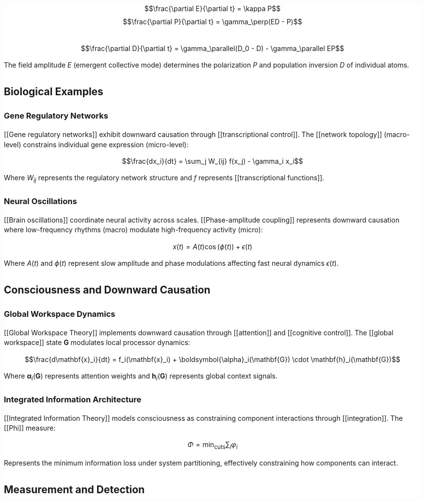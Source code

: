$$\frac{\partial E}{\partial t} = \kappa P$$
$$\frac{\partial P}{\partial t} = \gamma_\perp(ED - P)$$  
$$\frac{\partial D}{\partial t} = \gamma_\parallel(D_0 - D) - \gamma_\parallel EP$$

The field amplitude $E$ (emergent collective mode) determines the polarization $P$ and population inversion $D$ of individual atoms.

## Biological Examples

### Gene Regulatory Networks

[[Gene regulatory networks]] exhibit downward causation through [[transcriptional control]]. The [[network topology]] (macro-level) constrains individual gene expression (micro-level):

$$\frac{dx_i}{dt} = \sum_j W_{ij} f(x_j) - \gamma_i x_i$$

Where $W_{ij}$ represents the regulatory network structure and $f$ represents [[transcriptional functions]].

### Neural Oscillations

[[Brain oscillations]] coordinate neural activity across scales. [[Phase-amplitude coupling]] represents downward causation where low-frequency rhythms (macro) modulate high-frequency activity (micro):

$$x(t) = A(t)\cos(\phi(t)) + \epsilon(t)$$

Where $A(t)$ and $\phi(t)$ represent slow amplitude and phase modulations affecting fast neural dynamics $\epsilon(t)$.

## Consciousness and Downward Causation

### Global Workspace Dynamics

[[Global Workspace Theory]] implements downward causation through [[attention]] and [[cognitive control]]. The [[global workspace]] state $\mathbf{G}$ modulates local processor dynamics:

$$\frac{d\mathbf{x}_i}{dt} = f_i(\mathbf{x}_i) + \boldsymbol{\alpha}_i(\mathbf{G}) \cdot \mathbf{h}_i(\mathbf{G})$$

Where $\boldsymbol{\alpha}_i(\mathbf{G})$ represents attention weights and $\mathbf{h}_i(\mathbf{G})$ represents global context signals.

### Integrated Information Architecture

[[Integrated Information Theory]] models consciousness as constraining component interactions through [[integration]]. The [[Phi]] measure:

$$\Phi = \min_{\text{cuts}} \sum_i \varphi_i$$

Represents the minimum information loss under system partitioning, effectively constraining how components can interact.

## Measurement and Detection
